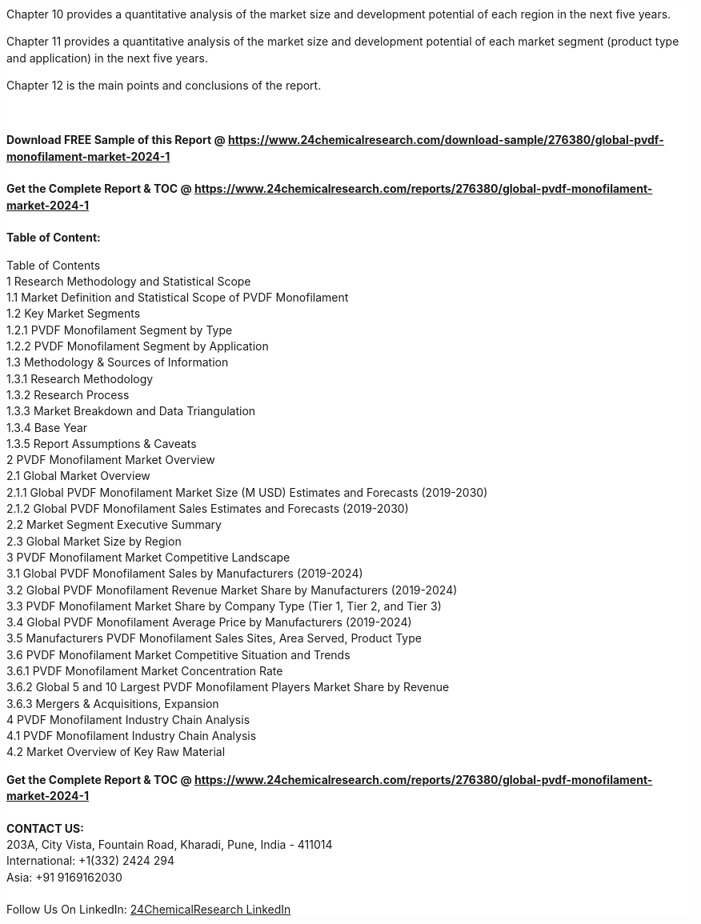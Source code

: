 </p><p>
Chapter 10 provides a quantitative analysis of the market size and development potential of each region in the next five years.</p><p>
</p><p>
Chapter 11 provides a quantitative analysis of the market size and development potential of each market segment (product type and application) in the next five years.</p><p>
</p><p>
Chapter 12 is the main points and conclusions of the report.</p><p>
 </p><div><b>Download FREE Sample of this Report @ 
            <a href="https://www.24chemicalresearch.com/download-sample/276380/global-pvdf-monofilament-market-2024-1">
            https://www.24chemicalresearch.com/download-sample/276380/global-pvdf-monofilament-market-2024-1</a></b></div><br><div><b>Get the Complete Report & TOC @ 
            <a href="https://www.24chemicalresearch.com/reports/276380/global-pvdf-monofilament-market-2024-1">
            https://www.24chemicalresearch.com/reports/276380/global-pvdf-monofilament-market-2024-1</a></b></div><br>
            <b>Table of Content:</b><p>Table of Contents<br />
1 Research Methodology and Statistical Scope<br />
1.1 Market Definition and Statistical Scope of PVDF Monofilament<br />
1.2 Key Market Segments<br />
1.2.1 PVDF Monofilament Segment by Type<br />
1.2.2 PVDF Monofilament Segment by Application<br />
1.3 Methodology & Sources of Information<br />
1.3.1 Research Methodology<br />
1.3.2 Research Process<br />
1.3.3 Market Breakdown and Data Triangulation<br />
1.3.4 Base Year<br />
1.3.5 Report Assumptions & Caveats<br />
2 PVDF Monofilament Market Overview<br />
2.1 Global Market Overview<br />
2.1.1 Global PVDF Monofilament Market Size (M USD) Estimates and Forecasts (2019-2030)<br />
2.1.2 Global PVDF Monofilament Sales Estimates and Forecasts (2019-2030)<br />
2.2 Market Segment Executive Summary<br />
2.3 Global Market Size by Region<br />
3 PVDF Monofilament Market Competitive Landscape<br />
3.1 Global PVDF Monofilament Sales by Manufacturers (2019-2024)<br />
3.2 Global PVDF Monofilament Revenue Market Share by Manufacturers (2019-2024)<br />
3.3 PVDF Monofilament Market Share by Company Type (Tier 1, Tier 2, and Tier 3)<br />
3.4 Global PVDF Monofilament Average Price by Manufacturers (2019-2024)<br />
3.5 Manufacturers PVDF Monofilament Sales Sites, Area Served, Product Type<br />
3.6 PVDF Monofilament Market Competitive Situation and Trends<br />
3.6.1 PVDF Monofilament Market Concentration Rate<br />
3.6.2 Global 5 and 10 Largest PVDF Monofilament Players Market Share by Revenue<br />
3.6.3 Mergers & Acquisitions, Expansion<br />
4 PVDF Monofilament Industry Chain Analysis<br />
4.1 PVDF Monofilament Industry Chain Analysis<br />
4.2 Market Overview of Key Raw Material</p><div><b>Get the Complete Report & TOC @ 
            <a href="https://www.24chemicalresearch.com/reports/276380/global-pvdf-monofilament-market-2024-1">
            https://www.24chemicalresearch.com/reports/276380/global-pvdf-monofilament-market-2024-1</a></b></div><br><b>CONTACT US:</b><br>
            203A, City Vista, Fountain Road, Kharadi, Pune, India - 411014<br>
            International: +1(332) 2424 294<br>
            Asia: +91 9169162030 <br><br>
            Follow Us On LinkedIn: <a href="https://www.linkedin.com/company/24chemicalresearch/">24ChemicalResearch LinkedIn</a>